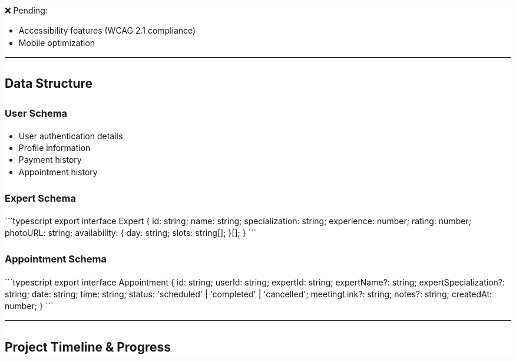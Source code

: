 ❌ Pending:
- Accessibility features (WCAG 2.1 compliance)
- Mobile optimization

---

## Data Structure

### User Schema
- User authentication details
- Profile information
- Payment history
- Appointment history

### Expert Schema
\`\`\`typescript
export interface Expert {
  id: string;
  name: string;
  specialization: string;
  experience: number;
  rating: number;
  photoURL: string;
  availability: {
    day: string;
    slots: string[];
  }[];
}
\`\`\`

### Appointment Schema
\`\`\`typescript
export interface Appointment {
  id: string;
  userId: string;
  expertId: string;
  expertName?: string;
  expertSpecialization?: string;
  date: string;
  time: string;
  status: 'scheduled' | 'completed' | 'cancelled';
  meetingLink?: string;
  notes?: string;
  createdAt: number;
}
\`\`\`

---

## Project Timeline & Progress
